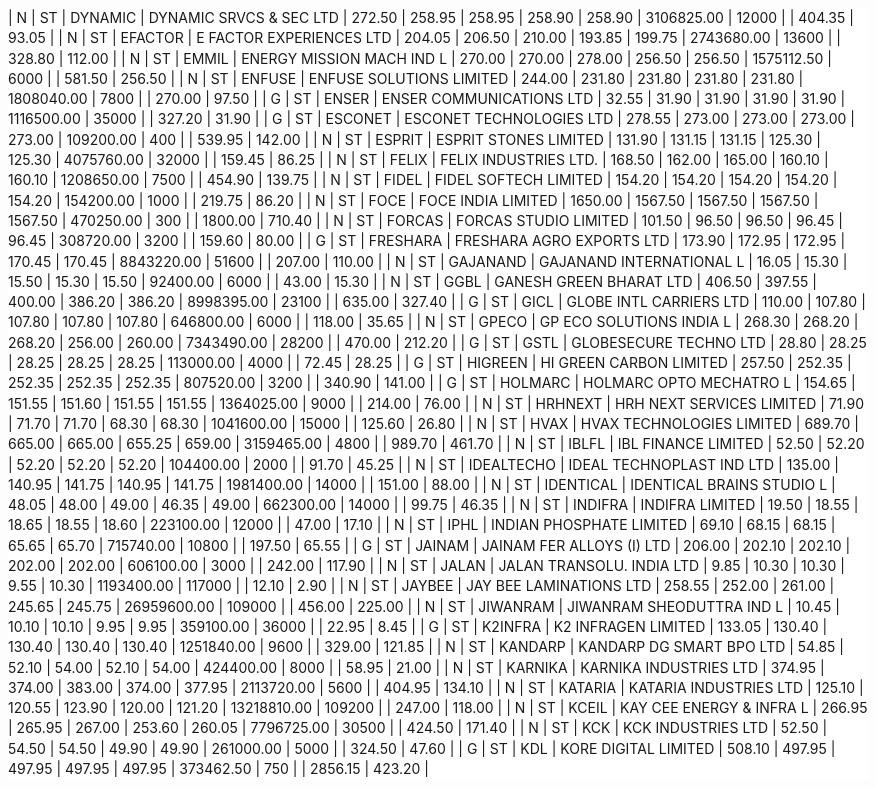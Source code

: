 | N | ST | DYNAMIC | DYNAMIC SRVCS & SEC LTD | 272.50 | 258.95 | 258.95 | 258.90 | 258.90 | 3106825.00 | 12000 |  | 404.35 | 93.05 |
| N | ST | EFACTOR | E FACTOR EXPERIENCES LTD | 204.05 | 206.50 | 210.00 | 193.85 | 199.75 | 2743680.00 | 13600 |  | 328.80 | 112.00 |
| N | ST | EMMIL | ENERGY MISSION MACH IND L | 270.00 | 270.00 | 278.00 | 256.50 | 256.50 | 1575112.50 | 6000 |  | 581.50 | 256.50 |
| N | ST | ENFUSE | ENFUSE SOLUTIONS LIMITED | 244.00 | 231.80 | 231.80 | 231.80 | 231.80 | 1808040.00 | 7800 |  | 270.00 | 97.50 |
| G | ST | ENSER | ENSER COMMUNICATIONS LTD | 32.55 | 31.90 | 31.90 | 31.90 | 31.90 | 1116500.00 | 35000 |  | 327.20 | 31.90 |
| G | ST | ESCONET | ESCONET TECHNOLOGIES LTD | 278.55 | 273.00 | 273.00 | 273.00 | 273.00 | 109200.00 | 400 |  | 539.95 | 142.00 |
| N | ST | ESPRIT | ESPRIT STONES LIMITED | 131.90 | 131.15 | 131.15 | 125.30 | 125.30 | 4075760.00 | 32000 |  | 159.45 | 86.25 |
| N | ST | FELIX | FELIX INDUSTRIES LTD. | 168.50 | 162.00 | 165.00 | 160.10 | 160.10 | 1208650.00 | 7500 |  | 454.90 | 139.75 |
| N | ST | FIDEL | FIDEL SOFTECH LIMITED | 154.20 | 154.20 | 154.20 | 154.20 | 154.20 | 154200.00 | 1000 |  | 219.75 | 86.20 |
| N | ST | FOCE | FOCE INDIA LIMITED | 1650.00 | 1567.50 | 1567.50 | 1567.50 | 1567.50 | 470250.00 | 300 |  | 1800.00 | 710.40 |
| N | ST | FORCAS | FORCAS STUDIO LIMITED | 101.50 | 96.50 | 96.50 | 96.45 | 96.45 | 308720.00 | 3200 |  | 159.60 | 80.00 |
| G | ST | FRESHARA | FRESHARA AGRO EXPORTS LTD | 173.90 | 172.95 | 172.95 | 170.45 | 170.45 | 8843220.00 | 51600 |  | 207.00 | 110.00 |
| N | ST | GAJANAND | GAJANAND INTERNATIONAL L | 16.05 | 15.30 | 15.50 | 15.30 | 15.50 | 92400.00 | 6000 |  | 43.00 | 15.30 |
| N | ST | GGBL | GANESH GREEN BHARAT LTD | 406.50 | 397.55 | 400.00 | 386.20 | 386.20 | 8998395.00 | 23100 |  | 635.00 | 327.40 |
| G | ST | GICL | GLOBE INTL CARRIERS LTD | 110.00 | 107.80 | 107.80 | 107.80 | 107.80 | 646800.00 | 6000 |  | 118.00 | 35.65 |
| N | ST | GPECO | GP ECO SOLUTIONS INDIA L | 268.30 | 268.20 | 268.20 | 256.00 | 260.00 | 7343490.00 | 28200 |  | 470.00 | 212.20 |
| G | ST | GSTL | GLOBESECURE TECHNO LTD | 28.80 | 28.25 | 28.25 | 28.25 | 28.25 | 113000.00 | 4000 |  | 72.45 | 28.25 |
| G | ST | HIGREEN | HI GREEN CARBON LIMITED | 257.50 | 252.35 | 252.35 | 252.35 | 252.35 | 807520.00 | 3200 |  | 340.90 | 141.00 |
| G | ST | HOLMARC | HOLMARC OPTO MECHATRO L | 154.65 | 151.55 | 151.60 | 151.55 | 151.55 | 1364025.00 | 9000 |  | 214.00 | 76.00 |
| N | ST | HRHNEXT | HRH NEXT SERVICES LIMITED | 71.90 | 71.70 | 71.70 | 68.30 | 68.30 | 1041600.00 | 15000 |  | 125.60 | 26.80 |
| N | ST | HVAX | HVAX TECHNOLOGIES LIMITED | 689.70 | 665.00 | 665.00 | 655.25 | 659.00 | 3159465.00 | 4800 |  | 989.70 | 461.70 |
| N | ST | IBLFL | IBL FINANCE LIMITED | 52.50 | 52.20 | 52.20 | 52.20 | 52.20 | 104400.00 | 2000 |  | 91.70 | 45.25 |
| N | ST | IDEALTECHO | IDEAL TECHNOPLAST IND LTD | 135.00 | 140.95 | 141.75 | 140.95 | 141.75 | 1981400.00 | 14000 |  | 151.00 | 88.00 |
| N | ST | IDENTICAL | IDENTICAL BRAINS STUDIO L | 48.05 | 48.00 | 49.00 | 46.35 | 49.00 | 662300.00 | 14000 |  | 99.75 | 46.35 |
| N | ST | INDIFRA | INDIFRA LIMITED | 19.50 | 18.55 | 18.65 | 18.55 | 18.60 | 223100.00 | 12000 |  | 47.00 | 17.10 |
| N | ST | IPHL | INDIAN PHOSPHATE LIMITED | 69.10 | 68.15 | 68.15 | 65.65 | 65.70 | 715740.00 | 10800 |  | 197.50 | 65.55 |
| G | ST | JAINAM | JAINAM FER ALLOYS (I) LTD | 206.00 | 202.10 | 202.10 | 202.00 | 202.00 | 606100.00 | 3000 |  | 242.00 | 117.90 |
| N | ST | JALAN | JALAN TRANSOLU. INDIA LTD | 9.85 | 10.30 | 10.30 | 9.55 | 10.30 | 1193400.00 | 117000 |  | 12.10 | 2.90 |
| N | ST | JAYBEE | JAY BEE LAMINATIONS LTD | 258.55 | 252.00 | 261.00 | 245.65 | 245.75 | 26959600.00 | 109000 |  | 456.00 | 225.00 |
| N | ST | JIWANRAM | JIWANRAM SHEODUTTRA IND L | 10.45 | 10.10 | 10.10 | 9.95 | 9.95 | 359100.00 | 36000 |  | 22.95 | 8.45 |
| G | ST | K2INFRA | K2 INFRAGEN LIMITED | 133.05 | 130.40 | 130.40 | 130.40 | 130.40 | 1251840.00 | 9600 |  | 329.00 | 121.85 |
| N | ST | KANDARP | KANDARP DG SMART BPO LTD | 54.85 | 52.10 | 54.00 | 52.10 | 54.00 | 424400.00 | 8000 |  | 58.95 | 21.00 |
| N | ST | KARNIKA | KARNIKA INDUSTRIES LTD | 374.95 | 374.00 | 383.00 | 374.00 | 377.95 | 2113720.00 | 5600 |  | 404.95 | 134.10 |
| N | ST | KATARIA | KATARIA INDUSTRIES LTD | 125.10 | 120.55 | 123.90 | 120.00 | 121.20 | 13218810.00 | 109200 |  | 247.00 | 118.00 |
| N | ST | KCEIL | KAY CEE ENERGY & INFRA L | 266.95 | 265.95 | 267.00 | 253.60 | 260.05 | 7796725.00 | 30500 |  | 424.50 | 171.40 |
| N | ST | KCK | KCK INDUSTRIES LTD | 52.50 | 54.50 | 54.50 | 49.90 | 49.90 | 261000.00 | 5000 |  | 324.50 | 47.60 |
| G | ST | KDL | KORE DIGITAL LIMITED | 508.10 | 497.95 | 497.95 | 497.95 | 497.95 | 373462.50 | 750 |  | 2856.15 | 423.20 |